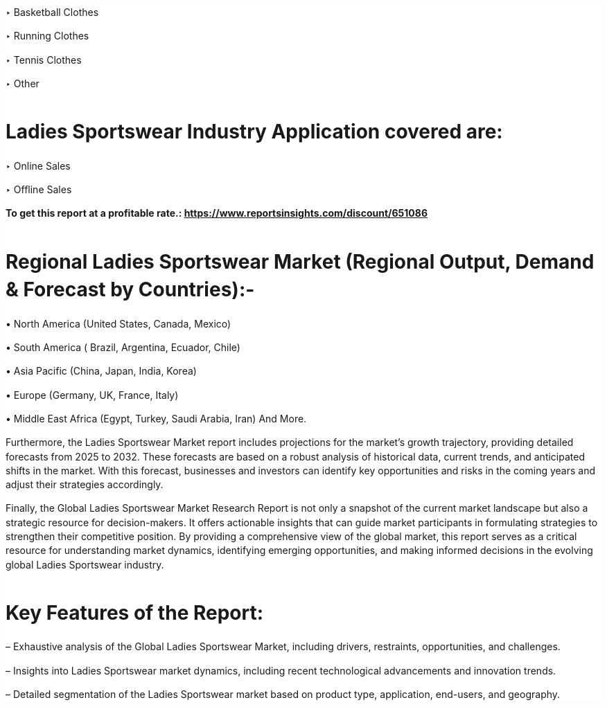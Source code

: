 ‣ Basketball Clothes

‣ Running Clothes

‣ Tennis Clothes

‣ Other

# <strong>Ladies Sportswear Industry Application covered are:</strong>

‣ Online Sales

‣ Offline Sales

<strong>To get this report at a profitable rate.: <a href=https://www.reportsinsights.com/discount/651086>https://www.reportsinsights.com/discount/651086</a></strong>

# <strong>Regional Ladies Sportswear Market (Regional Output, Demand &amp; Forecast by Countries):-</strong>

• North America (United States, Canada, Mexico)

• South America ( Brazil, Argentina, Ecuador, Chile)

• Asia Pacific (China, Japan, India, Korea)

• Europe (Germany, UK, France, Italy)

• Middle East Africa (Egypt, Turkey, Saudi Arabia, Iran) And More.

Furthermore, the Ladies Sportswear Market report includes projections for the market’s growth trajectory, providing detailed forecasts from 2025 to 2032. These forecasts are based on a robust analysis of historical data, current trends, and anticipated shifts in the market. With this forecast, businesses and investors can identify key opportunities and risks in the coming years and adjust their strategies accordingly.

Finally, the Global Ladies Sportswear Market Research Report is not only a snapshot of the current market landscape but also a strategic resource for decision-makers. It offers actionable insights that can guide market participants in formulating strategies to strengthen their competitive position. By providing a comprehensive view of the global market, this report serves as a critical resource for understanding market dynamics, identifying emerging opportunities, and making informed decisions in the evolving global Ladies Sportswear industry.

# <strong>Key Features of the Report:</strong>

– Exhaustive analysis of the Global Ladies Sportswear Market, including drivers, restraints, opportunities, and challenges.

– Insights into Ladies Sportswear market dynamics, including recent technological advancements and innovation trends.

– Detailed segmentation of the Ladies Sportswear market based on product type, application, end-users, and geography.
